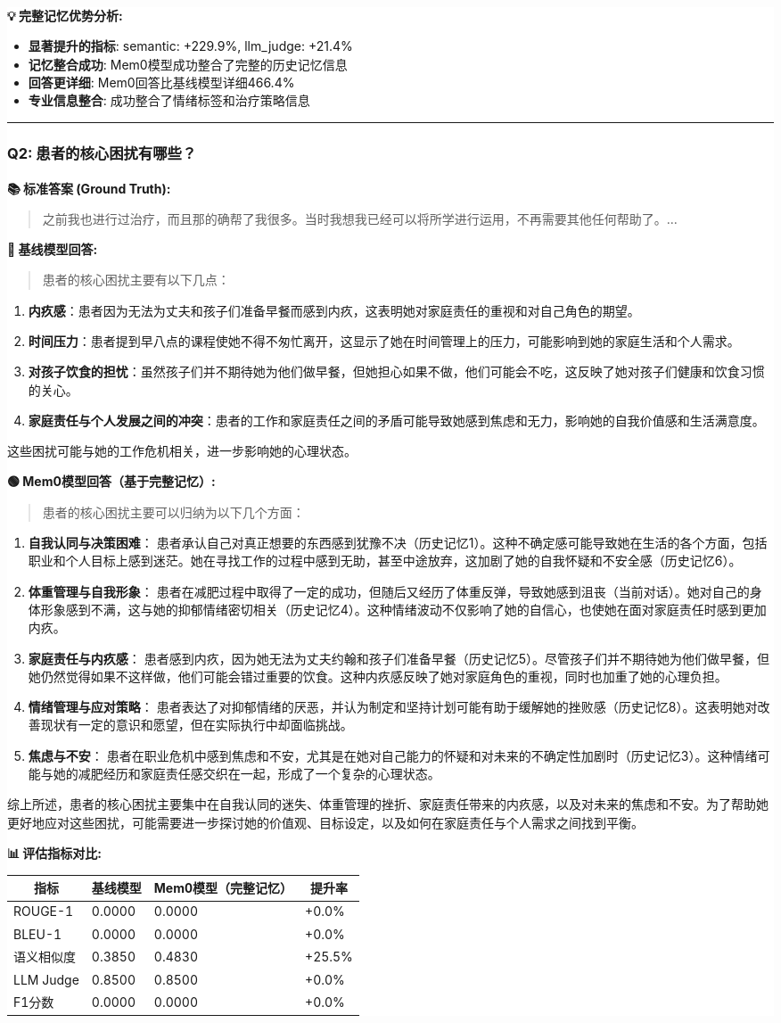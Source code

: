 **💡 完整记忆优势分析:**
- **显著提升的指标**: semantic: +229.9%, llm_judge: +21.4%
- **记忆整合成功**: Mem0模型成功整合了完整的历史记忆信息
- **回答更详细**: Mem0回答比基线模型详细466.4%
- **专业信息整合**: 成功整合了情绪标签和治疗策略信息

---

### Q2: 患者的核心困扰有哪些？

**📚 标准答案 (Ground Truth):**
> 之前我也进行过治疗，而且那的确帮了我很多。当时我想我已经可以将所学进行运用，不再需要其他任何帮助了。...

**🔵 基线模型回答:**
> 患者的核心困扰主要有以下几点：

1. **内疚感**：患者因为无法为丈夫和孩子们准备早餐而感到内疚，这表明她对家庭责任的重视和对自己角色的期望。

2. **时间压力**：患者提到早八点的课程使她不得不匆忙离开，这显示了她在时间管理上的压力，可能影响到她的家庭生活和个人需求。

3. **对孩子饮食的担忧**：虽然孩子们并不期待她为他们做早餐，但她担心如果不做，他们可能会不吃，这反映了她对孩子们健康和饮食习惯的关心。

4. **家庭责任与个人发展之间的冲突**：患者的工作和家庭责任之间的矛盾可能导致她感到焦虑和无力，影响她的自我价值感和生活满意度。

这些困扰可能与她的工作危机相关，进一步影响她的心理状态。

**🟢 Mem0模型回答（基于完整记忆）:**
> 患者的核心困扰主要可以归纳为以下几个方面：

1. **自我认同与决策困难**：
   患者承认自己对真正想要的东西感到犹豫不决（历史记忆1）。这种不确定感可能导致她在生活的各个方面，包括职业和个人目标上感到迷茫。她在寻找工作的过程中感到无助，甚至中途放弃，这加剧了她的自我怀疑和不安全感（历史记忆6）。

2. **体重管理与自我形象**：
   患者在减肥过程中取得了一定的成功，但随后又经历了体重反弹，导致她感到沮丧（当前对话）。她对自己的身体形象感到不满，这与她的抑郁情绪密切相关（历史记忆4）。这种情绪波动不仅影响了她的自信心，也使她在面对家庭责任时感到更加内疚。

3. **家庭责任与内疚感**：
   患者感到内疚，因为她无法为丈夫约翰和孩子们准备早餐（历史记忆5）。尽管孩子们并不期待她为他们做早餐，但她仍然觉得如果不这样做，他们可能会错过重要的饮食。这种内疚感反映了她对家庭角色的重视，同时也加重了她的心理负担。

4. **情绪管理与应对策略**：
   患者表达了对抑郁情绪的厌恶，并认为制定和坚持计划可能有助于缓解她的挫败感（历史记忆8）。这表明她对改善现状有一定的意识和愿望，但在实际执行中却面临挑战。

5. **焦虑与不安**：
   患者在职业危机中感到焦虑和不安，尤其是在她对自己能力的怀疑和对未来的不确定性加剧时（历史记忆3）。这种情绪可能与她的减肥经历和家庭责任感交织在一起，形成了一个复杂的心理状态。

综上所述，患者的核心困扰主要集中在自我认同的迷失、体重管理的挫折、家庭责任带来的内疚感，以及对未来的焦虑和不安。为了帮助她更好地应对这些困扰，可能需要进一步探讨她的价值观、目标设定，以及如何在家庭责任与个人需求之间找到平衡。

**📊 评估指标对比:**

| 指标 | 基线模型 | Mem0模型（完整记忆） | 提升率 |
|------|----------|----------|--------|
| ROUGE-1 | 0.0000 | 0.0000 | +0.0% |
| BLEU-1 | 0.0000 | 0.0000 | +0.0% |
| 语义相似度 | 0.3850 | 0.4830 | +25.5% |
| LLM Judge | 0.8500 | 0.8500 | +0.0% |
| F1分数 | 0.0000 | 0.0000 | +0.0% |
